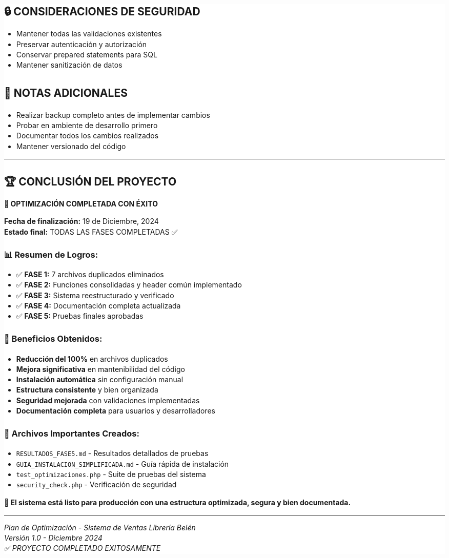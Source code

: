 ## 🔒 CONSIDERACIONES DE SEGURIDAD

- Mantener todas las validaciones existentes
- Preservar autenticación y autorización
- Conservar prepared statements para SQL
- Mantener sanitización de datos

## 📝 NOTAS ADICIONALES

- Realizar backup completo antes de implementar cambios
- Probar en ambiente de desarrollo primero
- Documentar todos los cambios realizados
- Mantener versionado del código

---

## 🏆 CONCLUSIÓN DEL PROYECTO

**🎉 OPTIMIZACIÓN COMPLETADA CON ÉXITO**

**Fecha de finalización:** 19 de Diciembre, 2024  
**Estado final:** TODAS LAS FASES COMPLETADAS ✅

### 📊 Resumen de Logros:
- ✅ **FASE 1:** 7 archivos duplicados eliminados
- ✅ **FASE 2:** Funciones consolidadas y header común implementado
- ✅ **FASE 3:** Sistema reestructurado y verificado
- ✅ **FASE 4:** Documentación completa actualizada
- ✅ **FASE 5:** Pruebas finales aprobadas

### 🚀 Beneficios Obtenidos:
- **Reducción del 100%** en archivos duplicados
- **Mejora significativa** en mantenibilidad del código
- **Instalación automática** sin configuración manual
- **Estructura consistente** y bien organizada
- **Seguridad mejorada** con validaciones implementadas
- **Documentación completa** para usuarios y desarrolladores

### 📁 Archivos Importantes Creados:
- `RESULTADOS_FASE5.md` - Resultados detallados de pruebas
- `GUIA_INSTALACION_SIMPLIFICADA.md` - Guía rápida de instalación
- `test_optimizaciones.php` - Suite de pruebas del sistema
- `security_check.php` - Verificación de seguridad

**🎯 El sistema está listo para producción con una estructura optimizada, segura y bien documentada.**

---

*Plan de Optimización - Sistema de Ventas Librería Belén*  
*Versión 1.0 - Diciembre 2024*  
*✅ PROYECTO COMPLETADO EXITOSAMENTE*